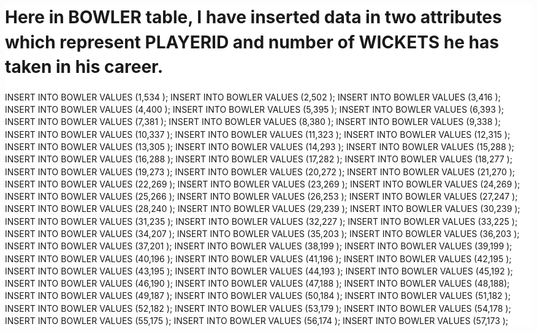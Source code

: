 
# Here in BOWLER table, I have inserted data in two attributes which represent PLAYERID and number of WICKETS he has taken in his career.


INSERT INTO BOWLER VALUES (1,534 );
INSERT INTO BOWLER VALUES (2,502 );
INSERT INTO BOWLER VALUES (3,416 );
INSERT INTO BOWLER VALUES (4,400 );
INSERT INTO BOWLER VALUES (5,395 );
INSERT INTO BOWLER VALUES (6,393 );
INSERT INTO BOWLER VALUES (7,381 );
INSERT INTO BOWLER VALUES (8,380 );
INSERT INTO BOWLER VALUES (9,338 );
INSERT INTO BOWLER VALUES (10,337 );
INSERT INTO BOWLER VALUES (11,323 );
INSERT INTO BOWLER VALUES (12,315 );
INSERT INTO BOWLER VALUES (13,305 );
INSERT INTO BOWLER VALUES (14,293 );
INSERT INTO BOWLER VALUES (15,288 );
INSERT INTO BOWLER VALUES (16,288 );
INSERT INTO BOWLER VALUES (17,282 );
INSERT INTO BOWLER VALUES (18,277 );
INSERT INTO BOWLER VALUES (19,273 );
INSERT INTO BOWLER VALUES (20,272 );
INSERT INTO BOWLER VALUES (21,270 );
INSERT INTO BOWLER VALUES (22,269 );
INSERT INTO BOWLER VALUES (23,269 );
INSERT INTO BOWLER VALUES (24,269 );
INSERT INTO BOWLER VALUES (25,266 );
INSERT INTO BOWLER VALUES (26,253 );
INSERT INTO BOWLER VALUES (27,247 );
INSERT INTO BOWLER VALUES (28,240 );
INSERT INTO BOWLER VALUES (29,239 );
INSERT INTO BOWLER VALUES (30,239 );
INSERT INTO BOWLER VALUES (31,235 );
INSERT INTO BOWLER VALUES (32,227 );
INSERT INTO BOWLER VALUES (33,225 );
INSERT INTO BOWLER VALUES (34,207 );
INSERT INTO BOWLER VALUES (35,203 );
INSERT INTO BOWLER VALUES (36,203 );
INSERT INTO BOWLER VALUES (37,201 );
INSERT INTO BOWLER VALUES (38,199 );
INSERT INTO BOWLER VALUES (39,199 );
INSERT INTO BOWLER VALUES (40,196 );
INSERT INTO BOWLER VALUES (41,196 );
INSERT INTO BOWLER VALUES (42,195 );
INSERT INTO BOWLER VALUES (43,195 );
INSERT INTO BOWLER VALUES (44,193 );
INSERT INTO BOWLER VALUES (45,192 );
INSERT INTO BOWLER VALUES (46,190 );
INSERT INTO BOWLER VALUES (47,188 );
INSERT INTO BOWLER VALUES (48,188);
INSERT INTO BOWLER VALUES (49,187 );
INSERT INTO BOWLER VALUES (50,184 );
INSERT INTO BOWLER VALUES (51,182 );
INSERT INTO BOWLER VALUES (52,182 );
INSERT INTO BOWLER VALUES (53,179 );
INSERT INTO BOWLER VALUES (54,178 );
INSERT INTO BOWLER VALUES (55,175 );
INSERT INTO BOWLER VALUES (56,174 );
INSERT INTO BOWLER VALUES (57,173 );